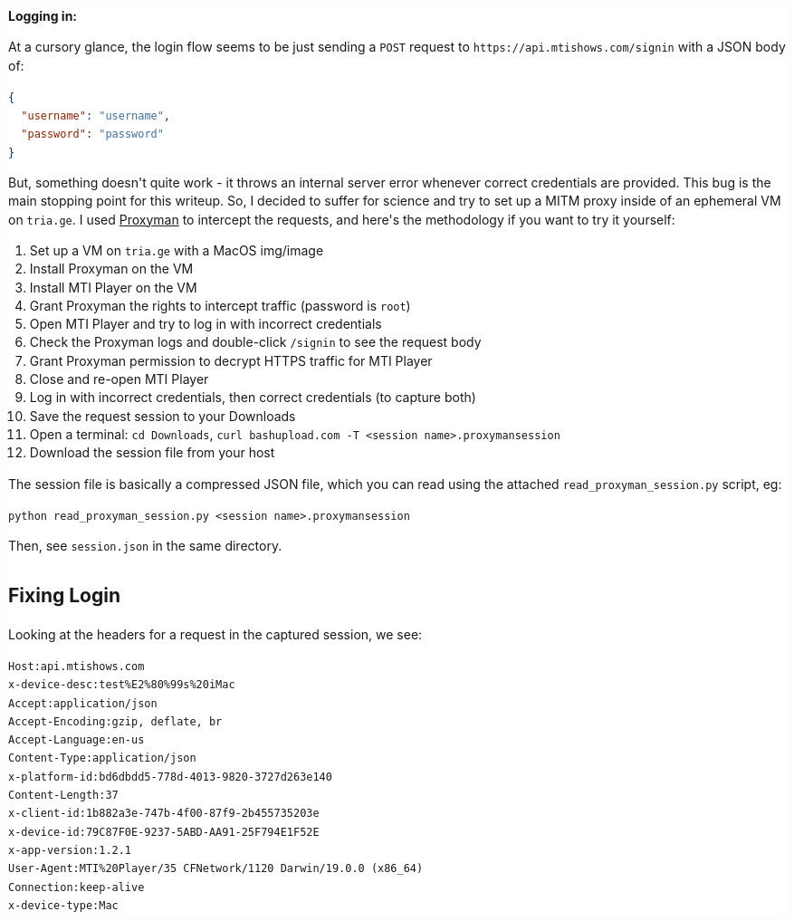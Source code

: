 **Logging in:**

At a cursory glance, the login flow seems to be just sending a `POST` request to `https://api.mtishows.com/signin` with a JSON body of:

```json
{
  "username": "username",
  "password": "password"
}
```

But, something doesn't quite work - it throws an internal server error whenever correct credentials are provided. This bug is the main stopping point for this writeup. So, I decided to suffer for science and try to set up a MITM proxy inside of an ephemeral VM on `tria.ge`. I used [Proxyman](https://proxyman.io/) to intercept the requests, and here's the methodology if you want to try it yourself:

1. Set up a VM on `tria.ge` with a MacOS img/image
2. Install Proxyman on the VM
3. Install MTI Player on the VM
4. Grant Proxyman the rights to intercept traffic (password is `root`)
5. Open MTI Player and try to log in with incorrect credentials
6. Check the Proxyman logs and double-click `/signin` to see the request body
7. Grant Proxyman permission to decrypt HTTPS traffic for MTI Player
8. Close and re-open MTI Player
9. Log in with incorrect credentials, then correct credentials (to capture both)
10. Save the request session to your Downloads
11. Open a terminal: `cd Downloads`, `curl bashupload.com -T <session name>.proxymansession`
12. Download the session file from your host

The session file is basically a compressed JSON file, which you can read using the attached `read_proxyman_session.py` script, eg:

```txt
python read_proxyman_session.py <session name>.proxymansession
```

Then, see `session.json` in the same directory.

## Fixing Login

Looking at the headers for a request in the captured session, we see:

```txt
Host:api.mtishows.com
x-device-desc:test%E2%80%99s%20iMac
Accept:application/json
Accept-Encoding:gzip, deflate, br
Accept-Language:en-us
Content-Type:application/json
x-platform-id:bd6dbdd5-778d-4013-9820-3727d263e140
Content-Length:37
x-client-id:1b882a3e-747b-4f00-87f9-2b455735203e
x-device-id:79C87F0E-9237-5ABD-AA91-25F794E1F52E
x-app-version:1.2.1
User-Agent:MTI%20Player/35 CFNetwork/1120 Darwin/19.0.0 (x86_64)
Connection:keep-alive
x-device-type:Mac
```
